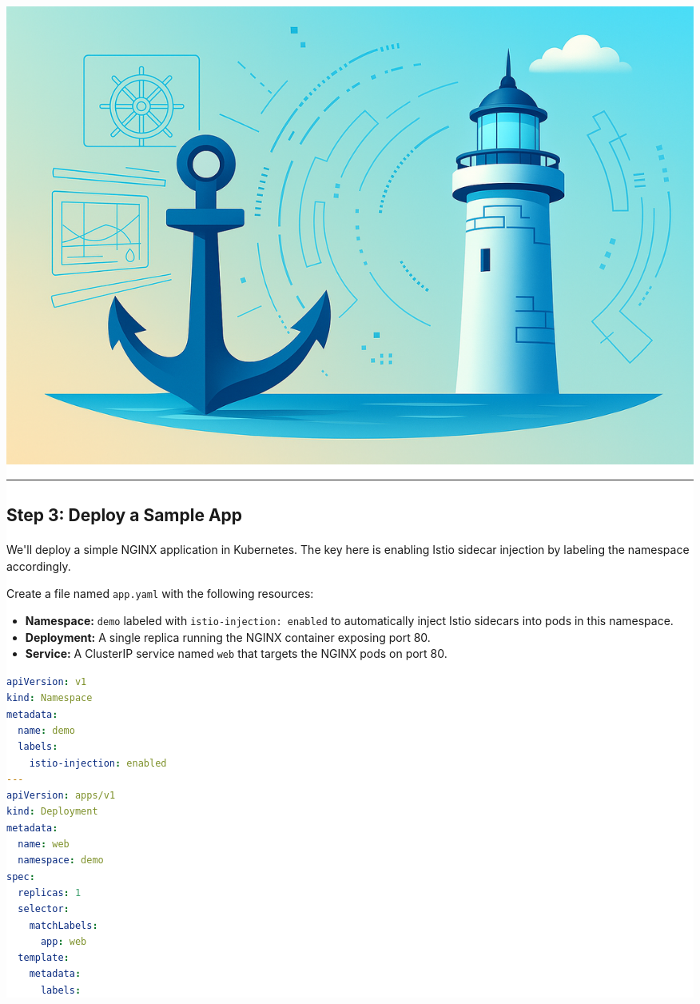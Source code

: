 ![⎈Happy Helming!⎈](./image2.png)

---

## Step 3: Deploy a Sample App
We'll deploy a simple NGINX application in Kubernetes. The key here is enabling Istio sidecar injection by labeling the namespace accordingly.

Create a file named `app.yaml` with the following resources:
- **Namespace:** `demo` labeled with `istio-injection: enabled` to automatically inject Istio sidecars into pods in this namespace.
- **Deployment:** A single replica running the NGINX container exposing port 80.
- **Service:** A ClusterIP service named `web` that targets the NGINX pods on port 80.

```yaml
apiVersion: v1
kind: Namespace
metadata:
  name: demo
  labels:
    istio-injection: enabled
---
apiVersion: apps/v1
kind: Deployment
metadata:
  name: web
  namespace: demo
spec:
  replicas: 1
  selector:
    matchLabels:
      app: web
  template:
    metadata:
      labels:
```